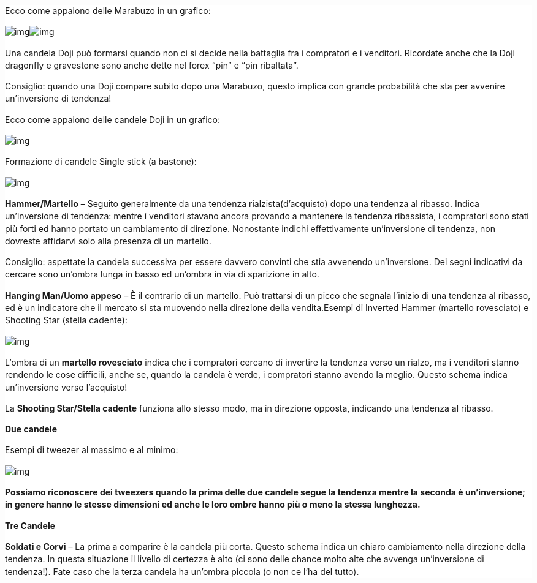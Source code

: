 Ecco come appaiono delle Marabuzo in un grafico:

![img](https://s3.eu-central-1.amazonaws.com/fxmarket1/Ami/image34-course.png)![img](https://s3.eu-central-1.amazonaws.com/fxmarket1/Ami/image09-course.jpg)

Una candela Doji può formarsi quando non ci si decide nella battaglia fra i compratori e i venditori. Ricordate anche che la Doji dragonfly e gravestone sono anche dette nel forex “pin” e “pin ribaltata”.

Consiglio: quando una Doji compare subito dopo una Marabuzo, questo implica con grande probabilità che sta per avvenire un’inversione di tendenza!

Ecco come appaiono delle candele Doji in un grafico:

![img](https://s3.eu-central-1.amazonaws.com/fxmarket1/Ami/image17-course.png)

Formazione di candele Single stick (a bastone):

![img](https://s3.eu-central-1.amazonaws.com/fxmarket1/Ami/image10-course.jpg)

**Hammer/Martello** – Seguito generalmente da una tendenza rialzista(d’acquisto) dopo una tendenza al ribasso. Indica un’inversione di tendenza: mentre i venditori stavano ancora provando a mantenere la tendenza ribassista, i compratori sono stati più forti ed hanno portato un cambiamento di direzione. Nonostante indichi effettivamente un’inversione di tendenza, non dovreste affidarvi solo alla presenza di un martello.

Consiglio: aspettate la candela successiva per essere davvero convinti che stia avvenendo un’inversione. Dei segni indicativi da cercare sono un’ombra lunga in basso ed un’ombra in via di sparizione in alto.

**Hanging Man/Uomo appeso** – È il contrario di un martello. Può trattarsi di un picco che segnala l’inizio di una tendenza al ribasso, ed è un indicatore che il mercato si sta muovendo nella direzione della vendita.Esempi di Inverted Hammer (martello rovesciato) e Shooting Star (stella cadente):

![img](https://s3.eu-central-1.amazonaws.com/fxmarket1/Ami/image11-course.jpg)

L’ombra di un **martello rovesciato** indica che i compratori cercano di invertire la tendenza verso un rialzo, ma i venditori stanno rendendo le cose difficili, anche se, quando la candela è verde, i compratori stanno avendo la meglio. Questo schema indica un’inversione verso l’acquisto!

La **Shooting Star/Stella cadente** funziona allo stesso modo, ma in direzione opposta, indicando una tendenza al ribasso.

**Due candele**

Esempi di tweezer al massimo e al minimo:

![img](https://s3.eu-central-1.amazonaws.com/fxmarket1/Ami/image14-course.jpg)

**Possiamo riconoscere dei tweezers quando la prima delle due candele segue la tendenza mentre la seconda è un’inversione; in genere hanno le stesse dimensioni ed anche le loro ombre hanno più o meno la stessa lunghezza.**

**Tre Candele**

**Soldati e Corvi** – La prima a comparire è la candela più corta. Questo schema indica un chiaro cambiamento nella direzione della tendenza. In questa situazione il livello di certezza è alto (ci sono delle chance molto alte che avvenga un’inversione di tendenza!). Fate caso che la terza candela ha un’ombra piccola (o non ce l’ha del tutto).
